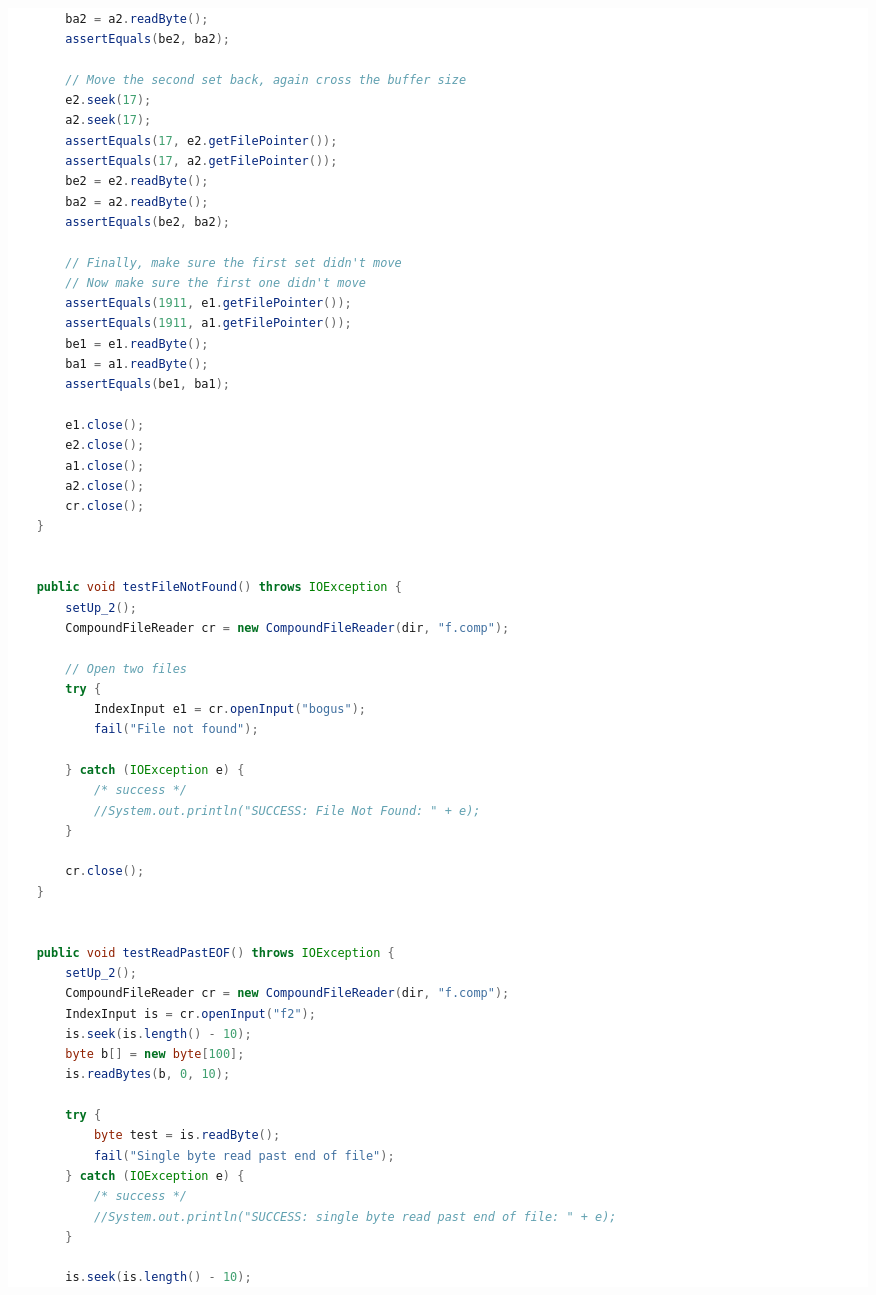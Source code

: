 ```java
        ba2 = a2.readByte();
        assertEquals(be2, ba2);

        // Move the second set back, again cross the buffer size
        e2.seek(17);
        a2.seek(17);
        assertEquals(17, e2.getFilePointer());
        assertEquals(17, a2.getFilePointer());
        be2 = e2.readByte();
        ba2 = a2.readByte();
        assertEquals(be2, ba2);

        // Finally, make sure the first set didn't move
        // Now make sure the first one didn't move
        assertEquals(1911, e1.getFilePointer());
        assertEquals(1911, a1.getFilePointer());
        be1 = e1.readByte();
        ba1 = a1.readByte();
        assertEquals(be1, ba1);

        e1.close();
        e2.close();
        a1.close();
        a2.close();
        cr.close();
    }


    public void testFileNotFound() throws IOException {
        setUp_2();
        CompoundFileReader cr = new CompoundFileReader(dir, "f.comp");

        // Open two files
        try {
            IndexInput e1 = cr.openInput("bogus");
            fail("File not found");

        } catch (IOException e) {
            /* success */
            //System.out.println("SUCCESS: File Not Found: " + e);
        }

        cr.close();
    }


    public void testReadPastEOF() throws IOException {
        setUp_2();
        CompoundFileReader cr = new CompoundFileReader(dir, "f.comp");
        IndexInput is = cr.openInput("f2");
        is.seek(is.length() - 10);
        byte b[] = new byte[100];
        is.readBytes(b, 0, 10);

        try {
            byte test = is.readByte();
            fail("Single byte read past end of file");
        } catch (IOException e) {
            /* success */
            //System.out.println("SUCCESS: single byte read past end of file: " + e);
        }

        is.seek(is.length() - 10);
```